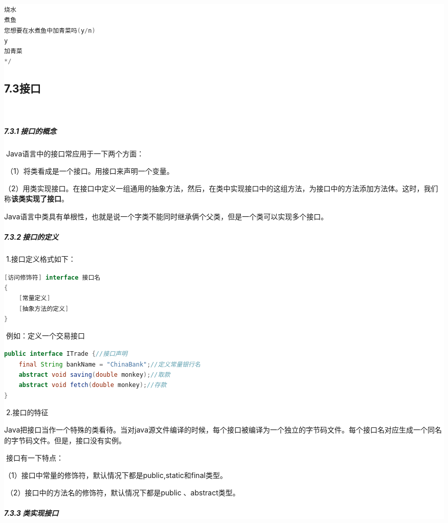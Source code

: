 ```java
烧水
煮鱼
您想要在水煮鱼中加青菜吗(y/n)
y
加青菜
*/
```



## 7.3接口

​	

##### 7.3.1 接口的概念

​	Java语言中的接口常应用于一下两个方面：

​	（1）将类看成是一个接口。用接口来声明一个变量。

​	（2）用类实现接口。在接口中定义一组通用的抽象方法，然后，在类中实现接口中的这组方法，为接口中的方法添加方法体。这时，我们称**该类实现了接口**。

​	Java语言中类具有单根性，也就是说一个字类不能同时继承俩个父类，但是一个类可以实现多个接口。



##### 7.3.2 接口的定义

​	1.接口定义格式如下：

```java
[访问修饰符] interface 接口名
{
	[常量定义]
	[抽象方法的定义]
}
```

​	例如：定义一个交易接口

```java
public interface ITrade {//接口声明
    final String bankName = "ChinaBank";//定义常量银行名
    abstract void saving(double monkey);//取款
    abstract void fetch(double monkey);//存款
}
```

​	2.接口的特征

​	Java把接口当作一个特殊的类看待。当对java源文件编译的时候，每个接口被编译为一个独立的字节码文件。每个接口名对应生成一个同名的字节码文件。但是，接口没有实例。

​	接口有一下特点：

​	（1）接口中常量的修饰符，默认情况下都是public,static和final类型。

​	（2）接口中的方法名的修饰符，默认情况下都是public 、abstract类型。

##### 7.3.3 类实现接口
